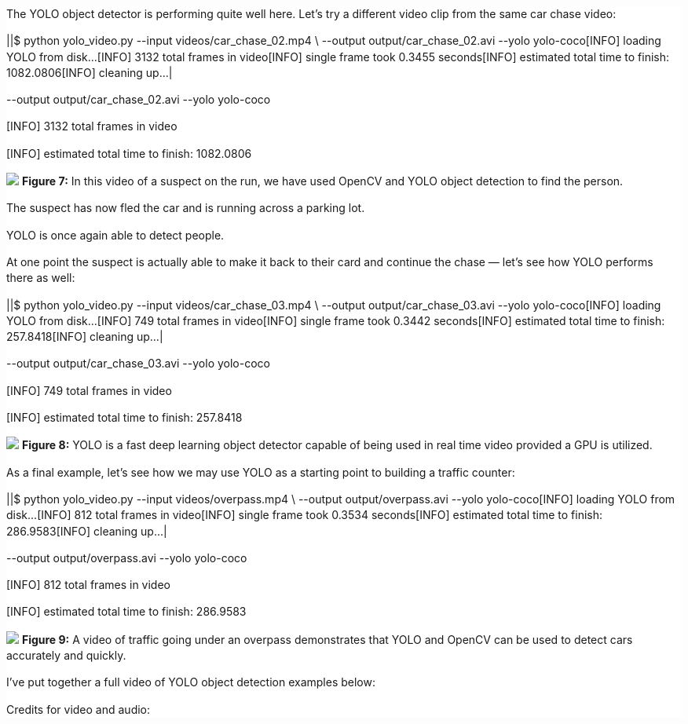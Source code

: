 The YOLO object detector is performing quite well here. Let’s try a different video clip from the same car chase video:



||$ python yolo_video.py --input videos/car_chase_02.mp4 \ --output output/car_chase_02.avi --yolo yolo-coco[INFO] loading YOLO from disk...[INFO] 3132 total frames in video[INFO] single frame took 0.3455 seconds[INFO] estimated total time to finish: 1082.0806[INFO] cleaning up...|

 --output output/car_chase_02.avi --yolo yolo-coco

[INFO] 3132 total frames in video

[INFO] estimated total time to finish: 1082.0806

![](https://s3-us-west-2.amazonaws.com/static.pyimagesearch.com/opencv-yolo/yolo_car_chase_02_output.gif)
**Figure 7:** In this video of a suspect on the run, we have used OpenCV and YOLO object detection to find the person.

The suspect has now fled the car and is running across a parking lot.

YOLO is once again able to detect people.

At one point the suspect is actually able to make it back to their card and continue the chase — let’s see how YOLO performs there as well:



||$ python yolo_video.py --input videos/car_chase_03.mp4 \ --output output/car_chase_03.avi --yolo yolo-coco[INFO] loading YOLO from disk...[INFO] 749 total frames in video[INFO] single frame took 0.3442 seconds[INFO] estimated total time to finish: 257.8418[INFO] cleaning up...|

 --output output/car_chase_03.avi --yolo yolo-coco

[INFO] 749 total frames in video

[INFO] estimated total time to finish: 257.8418

![](https://s3-us-west-2.amazonaws.com/static.pyimagesearch.com/opencv-yolo/yolo_car_chase_03_output.gif)
**Figure 8:** YOLO is a fast deep learning object detector capable of being used in real time video provided a GPU is utilized.

As a final example, let’s see how we may use YOLO as a starting point to building a traffic counter:



||$ python yolo_video.py --input videos/overpass.mp4 \ --output output/overpass.avi --yolo yolo-coco[INFO] loading YOLO from disk...[INFO] 812 total frames in video[INFO] single frame took 0.3534 seconds[INFO] estimated total time to finish: 286.9583[INFO] cleaning up...|

 --output output/overpass.avi --yolo yolo-coco

[INFO] 812 total frames in video

[INFO] estimated total time to finish: 286.9583

![](https://s3-us-west-2.amazonaws.com/static.pyimagesearch.com/opencv-yolo/yolo_overpass_output.gif)
**Figure 9:** A video of traffic going under an overpass demonstrates that YOLO and OpenCV can be used to detect cars accurately and quickly.

I’ve put together a full video of YOLO object detection examples below:


Credits for video and audio:
